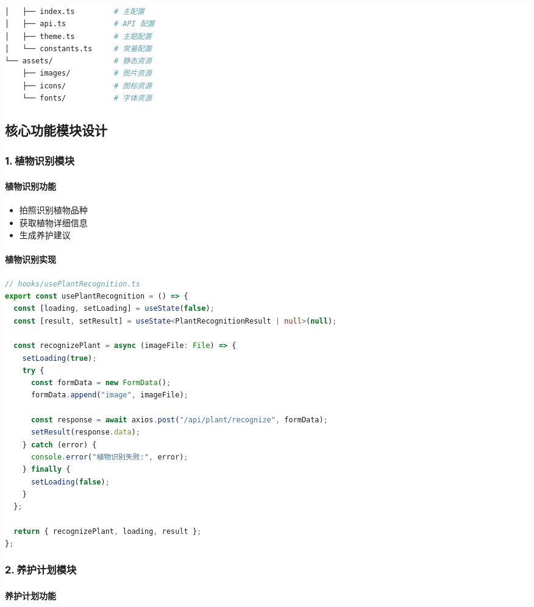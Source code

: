```bash
│   ├── index.ts         # 主配置
│   ├── api.ts           # API 配置
│   ├── theme.ts         # 主题配置
│   └── constants.ts     # 常量配置
└── assets/              # 静态资源
    ├── images/          # 图片资源
    ├── icons/           # 图标资源
    └── fonts/           # 字体资源
```

## 核心功能模块设计

### 1. 植物识别模块

#### 植物识别功能

- 拍照识别植物品种
- 获取植物详细信息
- 生成养护建议

#### 植物识别实现

```typescript
// hooks/usePlantRecognition.ts
export const usePlantRecognition = () => {
  const [loading, setLoading] = useState(false);
  const [result, setResult] = useState<PlantRecognitionResult | null>(null);

  const recognizePlant = async (imageFile: File) => {
    setLoading(true);
    try {
      const formData = new FormData();
      formData.append("image", imageFile);

      const response = await axios.post("/api/plant/recognize", formData);
      setResult(response.data);
    } catch (error) {
      console.error("植物识别失败:", error);
    } finally {
      setLoading(false);
    }
  };

  return { recognizePlant, loading, result };
};
```

### 2. 养护计划模块

#### 养护计划功能

